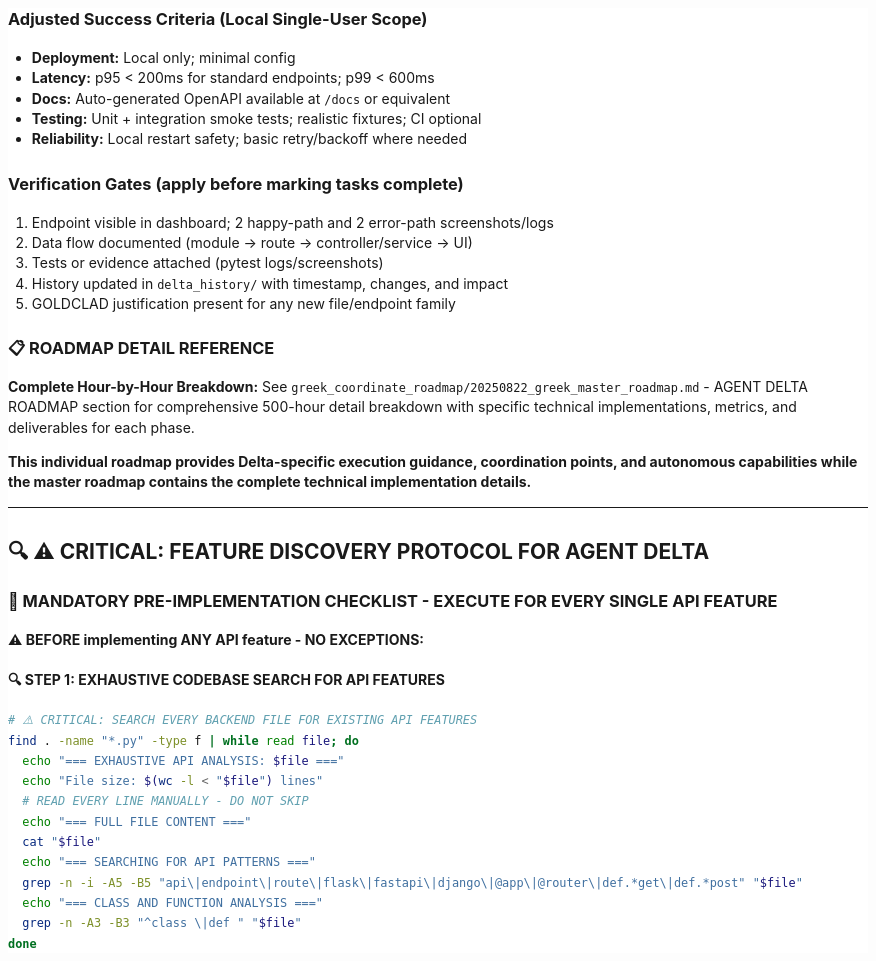 ### Adjusted Success Criteria (Local Single-User Scope)
- **Deployment:** Local only; minimal config
- **Latency:** p95 < 200ms for standard endpoints; p99 < 600ms
- **Docs:** Auto-generated OpenAPI available at `/docs` or equivalent
- **Testing:** Unit + integration smoke tests; realistic fixtures; CI optional
- **Reliability:** Local restart safety; basic retry/backoff where needed

### Verification Gates (apply before marking tasks complete)
1. Endpoint visible in dashboard; 2 happy-path and 2 error-path screenshots/logs
2. Data flow documented (module → route → controller/service → UI)
3. Tests or evidence attached (pytest logs/screenshots)
4. History updated in `delta_history/` with timestamp, changes, and impact
5. GOLDCLAD justification present for any new file/endpoint family
### **📋 ROADMAP DETAIL REFERENCE**
**Complete Hour-by-Hour Breakdown:** See `greek_coordinate_roadmap/20250822_greek_master_roadmap.md` - AGENT DELTA ROADMAP section for comprehensive 500-hour detail breakdown with specific technical implementations, metrics, and deliverables for each phase.

**This individual roadmap provides Delta-specific execution guidance, coordination points, and autonomous capabilities while the master roadmap contains the complete technical implementation details.**

---

## **🔍 ⚠️ CRITICAL: FEATURE DISCOVERY PROTOCOL FOR AGENT DELTA**

### **🚨 MANDATORY PRE-IMPLEMENTATION CHECKLIST - EXECUTE FOR EVERY SINGLE API FEATURE**
**⚠️ BEFORE implementing ANY API feature - NO EXCEPTIONS:**

#### **🔍 STEP 1: EXHAUSTIVE CODEBASE SEARCH FOR API FEATURES**
```bash
# ⚠️ CRITICAL: SEARCH EVERY BACKEND FILE FOR EXISTING API FEATURES
find . -name "*.py" -type f | while read file; do
  echo "=== EXHAUSTIVE API ANALYSIS: $file ==="
  echo "File size: $(wc -l < "$file") lines"
  # READ EVERY LINE MANUALLY - DO NOT SKIP
  echo "=== FULL FILE CONTENT ==="
  cat "$file"
  echo "=== SEARCHING FOR API PATTERNS ==="
  grep -n -i -A5 -B5 "api\|endpoint\|route\|flask\|fastapi\|django\|@app\|@router\|def.*get\|def.*post" "$file"
  echo "=== CLASS AND FUNCTION ANALYSIS ==="
  grep -n -A3 -B3 "^class \|def " "$file"
done
```
